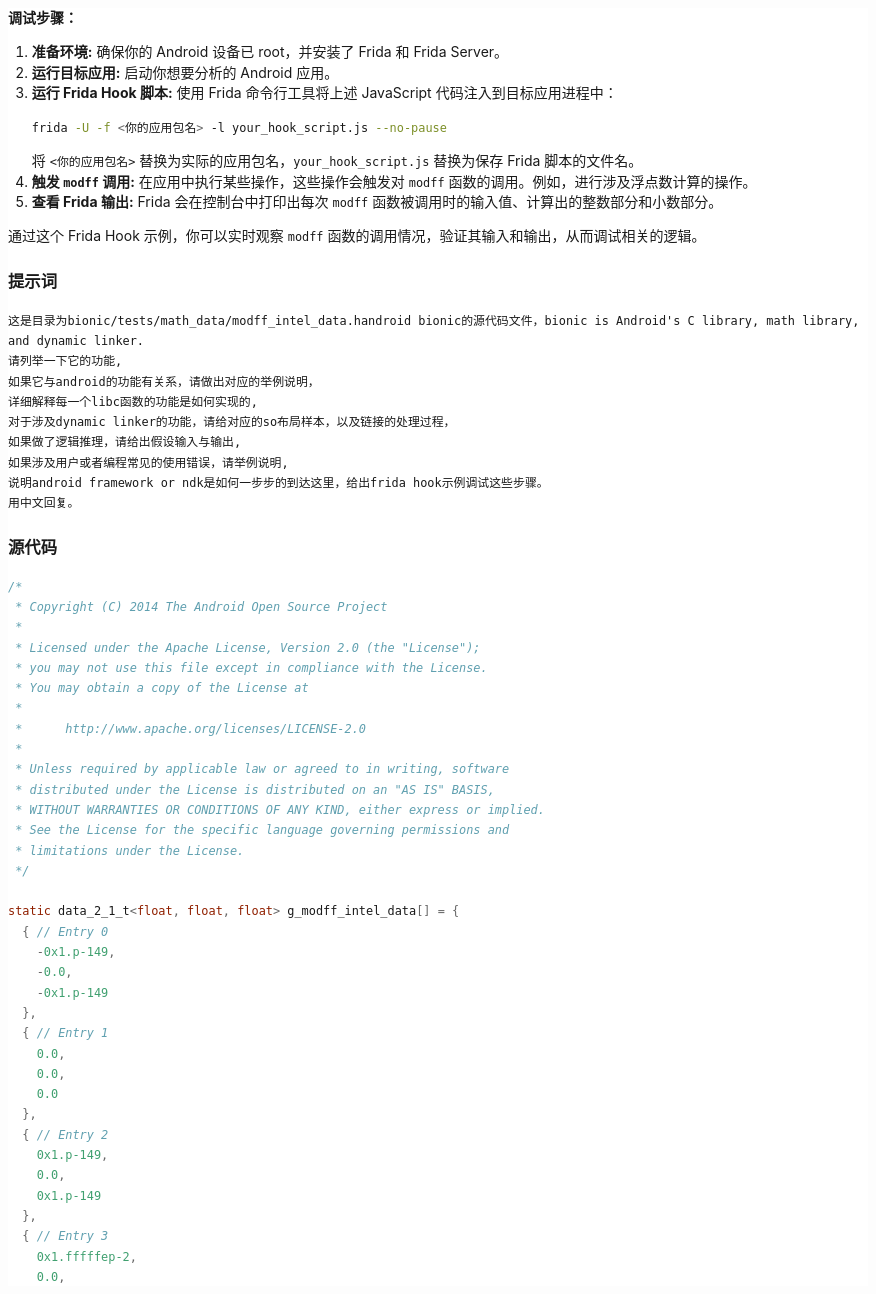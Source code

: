 **调试步骤：**

1. **准备环境:** 确保你的 Android 设备已 root，并安装了 Frida 和 Frida Server。
2. **运行目标应用:** 启动你想要分析的 Android 应用。
3. **运行 Frida Hook 脚本:** 使用 Frida 命令行工具将上述 JavaScript 代码注入到目标应用进程中：
    ```bash
    frida -U -f <你的应用包名> -l your_hook_script.js --no-pause
    ```
    将 `<你的应用包名>` 替换为实际的应用包名，`your_hook_script.js` 替换为保存 Frida 脚本的文件名。
4. **触发 `modff` 调用:** 在应用中执行某些操作，这些操作会触发对 `modff` 函数的调用。例如，进行涉及浮点数计算的操作。
5. **查看 Frida 输出:** Frida 会在控制台中打印出每次 `modff` 函数被调用时的输入值、计算出的整数部分和小数部分。

通过这个 Frida Hook 示例，你可以实时观察 `modff` 函数的调用情况，验证其输入和输出，从而调试相关的逻辑。

### 提示词
```
这是目录为bionic/tests/math_data/modff_intel_data.handroid bionic的源代码文件，bionic is Android's C library, math library, and dynamic linker. 
请列举一下它的功能,
如果它与android的功能有关系，请做出对应的举例说明，
详细解释每一个libc函数的功能是如何实现的,
对于涉及dynamic linker的功能，请给对应的so布局样本，以及链接的处理过程，
如果做了逻辑推理，请给出假设输入与输出,
如果涉及用户或者编程常见的使用错误，请举例说明,
说明android framework or ndk是如何一步步的到达这里，给出frida hook示例调试这些步骤。
用中文回复。
```

### 源代码
```c
/*
 * Copyright (C) 2014 The Android Open Source Project
 *
 * Licensed under the Apache License, Version 2.0 (the "License");
 * you may not use this file except in compliance with the License.
 * You may obtain a copy of the License at
 *
 *      http://www.apache.org/licenses/LICENSE-2.0
 *
 * Unless required by applicable law or agreed to in writing, software
 * distributed under the License is distributed on an "AS IS" BASIS,
 * WITHOUT WARRANTIES OR CONDITIONS OF ANY KIND, either express or implied.
 * See the License for the specific language governing permissions and
 * limitations under the License.
 */

static data_2_1_t<float, float, float> g_modff_intel_data[] = {
  { // Entry 0
    -0x1.p-149,
    -0.0,
    -0x1.p-149
  },
  { // Entry 1
    0.0,
    0.0,
    0.0
  },
  { // Entry 2
    0x1.p-149,
    0.0,
    0x1.p-149
  },
  { // Entry 3
    0x1.fffffep-2,
    0.0,
```